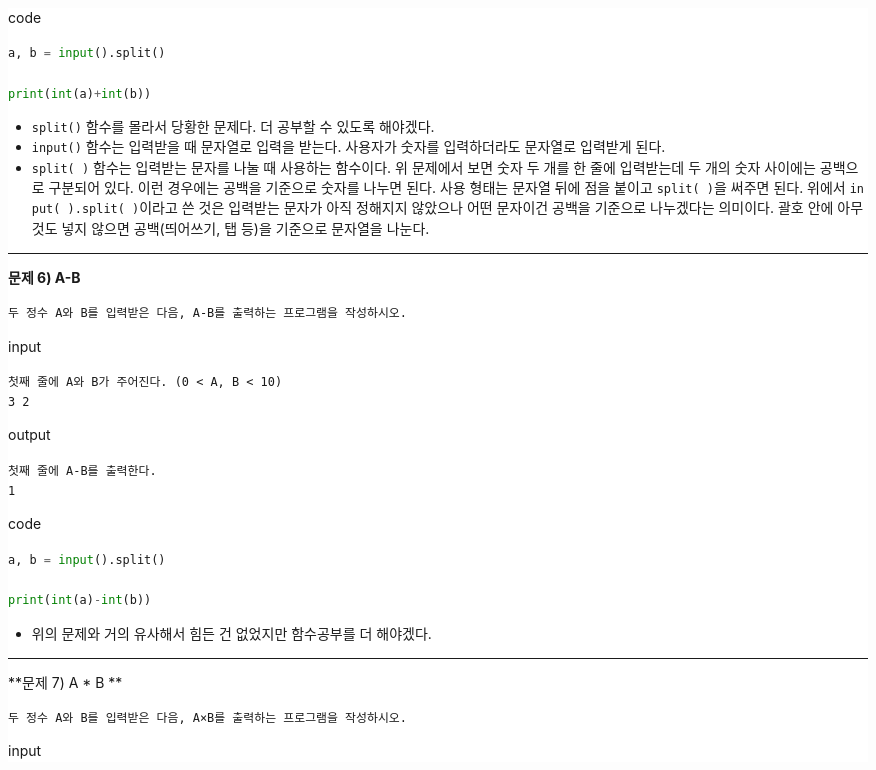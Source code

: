 code

```python
a, b = input().split()

print(int(a)+int(b))
```

- `split()` 함수를 몰라서 당황한 문제다. 더 공부할 수 있도록 해야겠다.
- `input()` 함수는 입력받을 때 문자열로 입력을 받는다. 사용자가 숫자를 입력하더라도 문자열로 입력받게 된다.
- `split( )` 함수는 입력받는 문자를 나눌 때 사용하는 함수이다. 위 문제에서 보면 숫자 두 개를 한 줄에 입력받는데 두 개의 숫자 사이에는 공백으로 구분되어 있다. 이런 경우에는 공백을 기준으로 숫자를 나누면 된다. 사용 형태는 문자열 뒤에 점을 붙이고 `split( )`을 써주면 된다. 위에서 `input( ).split( )`이라고 쓴 것은 입력받는 문자가 아직 정해지지 않았으나 어떤 문자이건 공백을 기준으로 나누겠다는 의미이다. 괄호 안에 아무것도 넣지 않으면 공백(띄어쓰기, 탭 등)을 기준으로 문자열을 나눈다. 



---



**문제 6) A-B** 

```
두 정수 A와 B를 입력받은 다음, A-B를 출력하는 프로그램을 작성하시오.
```

input

```
첫째 줄에 A와 B가 주어진다. (0 < A, B < 10)
3 2
```

output

```
첫째 줄에 A-B를 출력한다.
1
```

code

```python
a, b = input().split()

print(int(a)-int(b))
```

- 위의 문제와 거의 유사해서 힘든 건 없었지만 함수공부를 더 해야겠다.



---



**문제 7) A * B **

```
두 정수 A와 B를 입력받은 다음, A×B를 출력하는 프로그램을 작성하시오.
```

input
